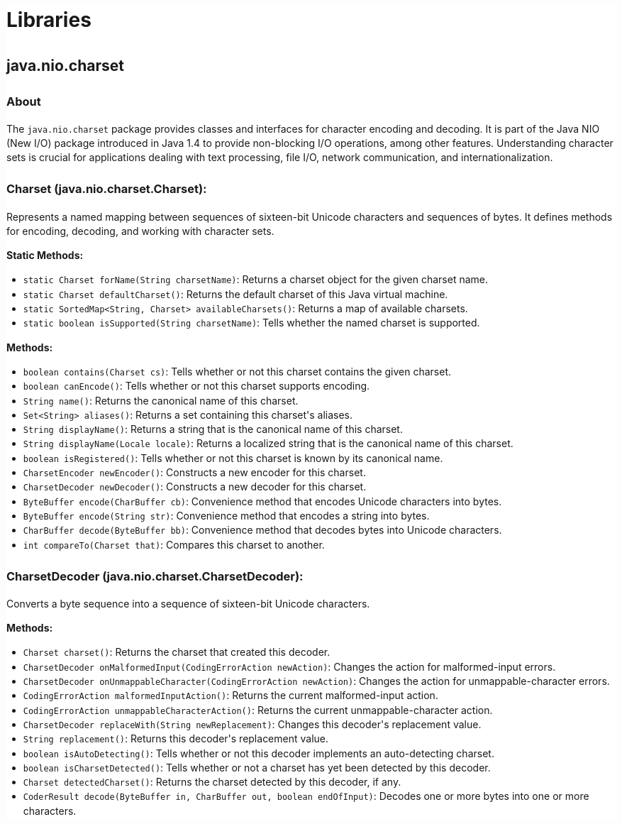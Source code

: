 # Libraries

## java.nio.charset

### About

The `java.nio.charset` package provides classes and interfaces for character encoding and decoding. It is part of the Java NIO (New I/O) package introduced in Java 1.4 to provide non-blocking I/O operations, among other features. Understanding character sets is crucial for applications dealing with text processing, file I/O, network communication, and internationalization.

### **Charset** (java.nio.charset.Charset):

Represents a named mapping between sequences of sixteen-bit Unicode characters and sequences of bytes. It defines methods for encoding, decoding, and working with character sets.

**Static Methods:**

* `static Charset forName(String charsetName)`: Returns a charset object for the given charset name.
* `static Charset defaultCharset()`: Returns the default charset of this Java virtual machine.
* `static SortedMap<String, Charset> availableCharsets()`: Returns a map of available charsets.
* `static boolean isSupported(String charsetName)`: Tells whether the named charset is supported.

**Methods:**

* `boolean contains(Charset cs)`: Tells whether or not this charset contains the given charset.
* `boolean canEncode()`: Tells whether or not this charset supports encoding.
* `String name()`: Returns the canonical name of this charset.
* `Set<String> aliases()`: Returns a set containing this charset's aliases.
* `String displayName()`: Returns a string that is the canonical name of this charset.
* `String displayName(Locale locale)`: Returns a localized string that is the canonical name of this charset.
* `boolean isRegistered()`: Tells whether or not this charset is known by its canonical name.
* `CharsetEncoder newEncoder()`: Constructs a new encoder for this charset.
* `CharsetDecoder newDecoder()`: Constructs a new decoder for this charset.
* `ByteBuffer encode(CharBuffer cb)`: Convenience method that encodes Unicode characters into bytes.
* `ByteBuffer encode(String str)`: Convenience method that encodes a string into bytes.
* `CharBuffer decode(ByteBuffer bb)`: Convenience method that decodes bytes into Unicode characters.
* `int compareTo(Charset that)`: Compares this charset to another.

### **CharsetDecoder** (java.nio.charset.CharsetDecoder):

Converts a byte sequence into a sequence of sixteen-bit Unicode characters.

**Methods:**

* `Charset charset()`: Returns the charset that created this decoder.
* `CharsetDecoder onMalformedInput(CodingErrorAction newAction)`: Changes the action for malformed-input errors.
* `CharsetDecoder onUnmappableCharacter(CodingErrorAction newAction)`: Changes the action for unmappable-character errors.
* `CodingErrorAction malformedInputAction()`: Returns the current malformed-input action.
* `CodingErrorAction unmappableCharacterAction()`: Returns the current unmappable-character action.
* `CharsetDecoder replaceWith(String newReplacement)`: Changes this decoder's replacement value.
* `String replacement()`: Returns this decoder's replacement value.
* `boolean isAutoDetecting()`: Tells whether or not this decoder implements an auto-detecting charset.
* `boolean isCharsetDetected()`: Tells whether or not a charset has yet been detected by this decoder.
* `Charset detectedCharset()`: Returns the charset detected by this decoder, if any.
* `CoderResult decode(ByteBuffer in, CharBuffer out, boolean endOfInput)`: Decodes one or more bytes into one or more characters.